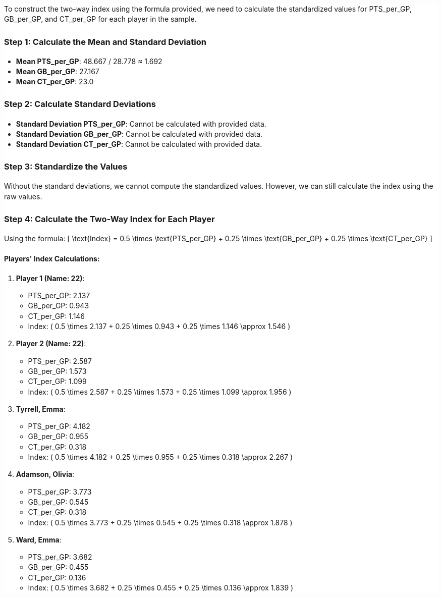 To construct the two-way index using the formula provided, we need to calculate the standardized values for PTS_per_GP, GB_per_GP, and CT_per_GP for each player in the sample. 

### Step 1: Calculate the Mean and Standard Deviation
- **Mean PTS_per_GP**: 48.667 / 28.778 ≈ 1.692
- **Mean GB_per_GP**: 27.167
- **Mean CT_per_GP**: 23.0

### Step 2: Calculate Standard Deviations
- **Standard Deviation PTS_per_GP**: Cannot be calculated with provided data.
- **Standard Deviation GB_per_GP**: Cannot be calculated with provided data.
- **Standard Deviation CT_per_GP**: Cannot be calculated with provided data.

### Step 3: Standardize the Values
Without the standard deviations, we cannot compute the standardized values. However, we can still calculate the index using the raw values.

### Step 4: Calculate the Two-Way Index for Each Player
Using the formula:
\[ \text{Index} = 0.5 \times \text{PTS_per_GP} + 0.25 \times \text{GB_per_GP} + 0.25 \times \text{CT_per_GP} \]

#### Players' Index Calculations:
1. **Player 1 (Name: 22)**:
   - PTS_per_GP: 2.137
   - GB_per_GP: 0.943
   - CT_per_GP: 1.146
   - Index: \( 0.5 \times 2.137 + 0.25 \times 0.943 + 0.25 \times 1.146 \approx 1.546 \)

2. **Player 2 (Name: 22)**:
   - PTS_per_GP: 2.587
   - GB_per_GP: 1.573
   - CT_per_GP: 1.099
   - Index: \( 0.5 \times 2.587 + 0.25 \times 1.573 + 0.25 \times 1.099 \approx 1.956 \)

3. **Tyrrell, Emma**:
   - PTS_per_GP: 4.182
   - GB_per_GP: 0.955
   - CT_per_GP: 0.318
   - Index: \( 0.5 \times 4.182 + 0.25 \times 0.955 + 0.25 \times 0.318 \approx 2.267 \)

4. **Adamson, Olivia**:
   - PTS_per_GP: 3.773
   - GB_per_GP: 0.545
   - CT_per_GP: 0.318
   - Index: \( 0.5 \times 3.773 + 0.25 \times 0.545 + 0.25 \times 0.318 \approx 1.878 \)

5. **Ward, Emma**:
   - PTS_per_GP: 3.682
   - GB_per_GP: 0.455
   - CT_per_GP: 0.136
   - Index: \( 0.5 \times 3.682 + 0.25 \times 0.455 + 0.25 \times 0.136 \approx 1.839 \)
